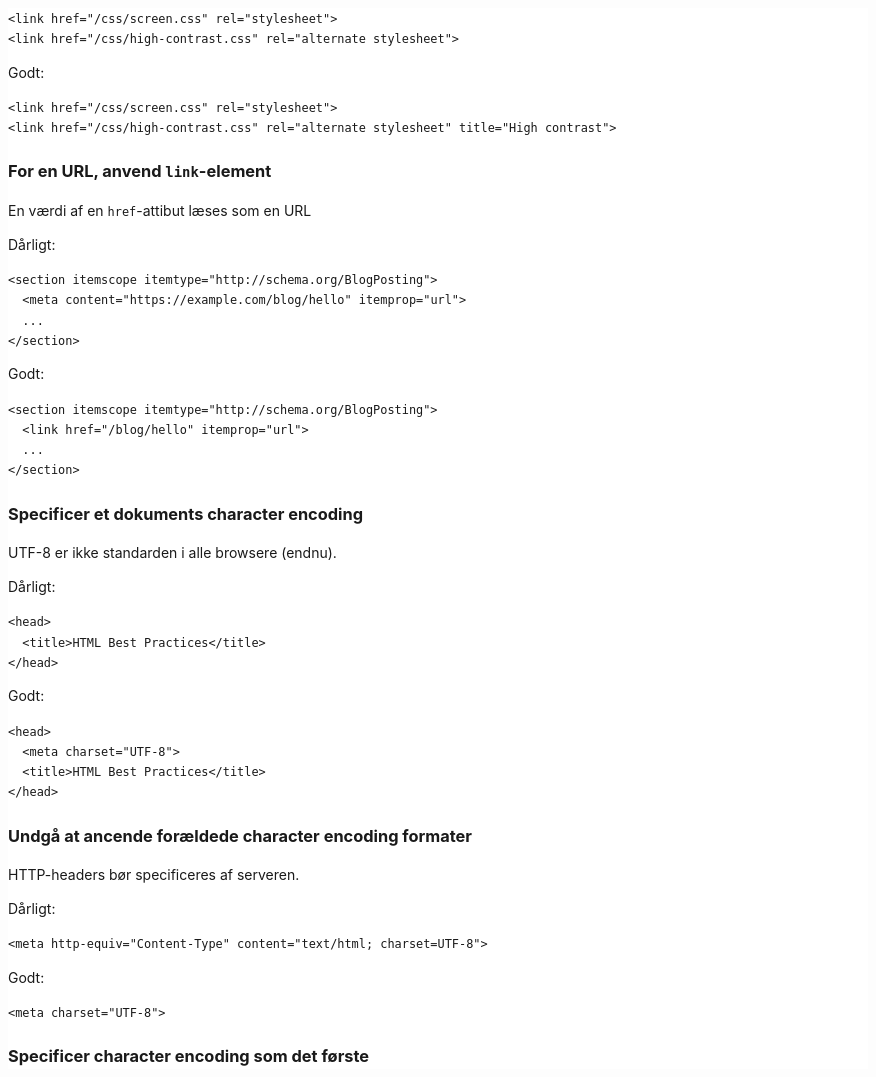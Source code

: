     <link href="/css/screen.css" rel="stylesheet">
    <link href="/css/high-contrast.css" rel="alternate stylesheet">

Godt:

    <link href="/css/screen.css" rel="stylesheet">
    <link href="/css/high-contrast.css" rel="alternate stylesheet" title="High contrast">


### For en URL, anvend `link`-element

En værdi af en `href`-attibut læses som en URL

Dårligt:

    <section itemscope itemtype="http://schema.org/BlogPosting">
      <meta content="https://example.com/blog/hello" itemprop="url">
      ...
    </section>

Godt:

    <section itemscope itemtype="http://schema.org/BlogPosting">
      <link href="/blog/hello" itemprop="url">
      ...
    </section>


### Specificer et dokuments character encoding

UTF-8 er ikke standarden i alle browsere (endnu).

Dårligt:

    <head>
      <title>HTML Best Practices</title>
    </head>

Godt:

    <head>
      <meta charset="UTF-8">
      <title>HTML Best Practices</title>
    </head>


### Undgå at ancende forældede character encoding formater

HTTP-headers bør specificeres af serveren.

Dårligt:

    <meta http-equiv="Content-Type" content="text/html; charset=UTF-8">

Godt:

    <meta charset="UTF-8">


### Specificer character encoding som det første
